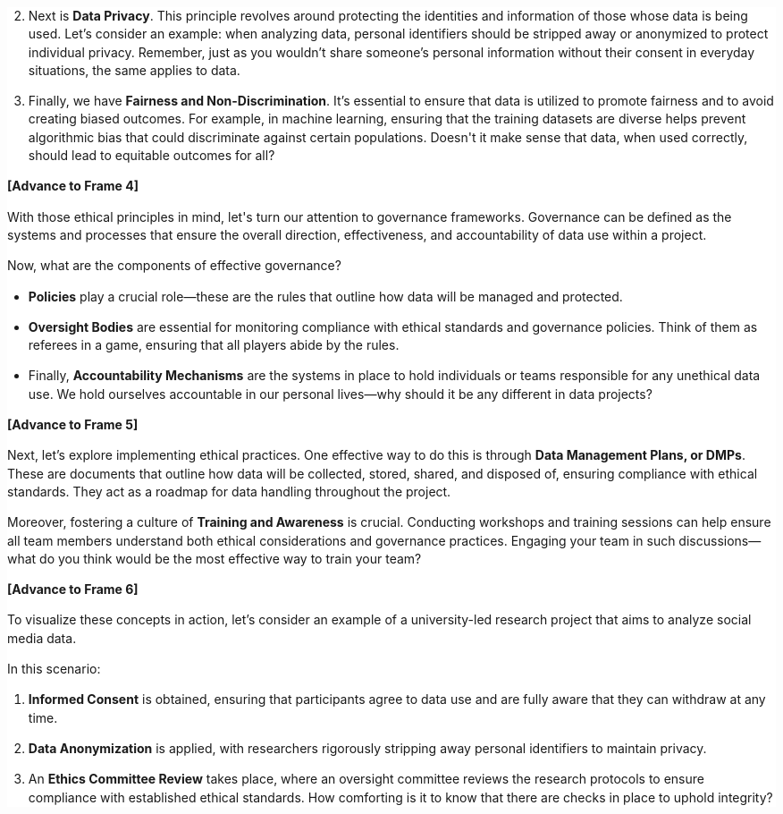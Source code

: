 2. Next is **Data Privacy**. This principle revolves around protecting the identities and information of those whose data is being used. Let’s consider an example: when analyzing data, personal identifiers should be stripped away or anonymized to protect individual privacy. Remember, just as you wouldn’t share someone’s personal information without their consent in everyday situations, the same applies to data.

3. Finally, we have **Fairness and Non-Discrimination**. It’s essential to ensure that data is utilized to promote fairness and to avoid creating biased outcomes. For example, in machine learning, ensuring that the training datasets are diverse helps prevent algorithmic bias that could discriminate against certain populations. Doesn't it make sense that data, when used correctly, should lead to equitable outcomes for all?

**[Advance to Frame 4]**

With those ethical principles in mind, let's turn our attention to governance frameworks. Governance can be defined as the systems and processes that ensure the overall direction, effectiveness, and accountability of data use within a project. 

Now, what are the components of effective governance?

- **Policies** play a crucial role—these are the rules that outline how data will be managed and protected.
  
- **Oversight Bodies** are essential for monitoring compliance with ethical standards and governance policies. Think of them as referees in a game, ensuring that all players abide by the rules.

- Finally, **Accountability Mechanisms** are the systems in place to hold individuals or teams responsible for any unethical data use. We hold ourselves accountable in our personal lives—why should it be any different in data projects?

**[Advance to Frame 5]**

Next, let’s explore implementing ethical practices. One effective way to do this is through **Data Management Plans, or DMPs**. These are documents that outline how data will be collected, stored, shared, and disposed of, ensuring compliance with ethical standards. They act as a roadmap for data handling throughout the project.

Moreover, fostering a culture of **Training and Awareness** is crucial. Conducting workshops and training sessions can help ensure all team members understand both ethical considerations and governance practices. Engaging your team in such discussions—what do you think would be the most effective way to train your team?

**[Advance to Frame 6]**

To visualize these concepts in action, let’s consider an example of a university-led research project that aims to analyze social media data. 

In this scenario:

1. **Informed Consent** is obtained, ensuring that participants agree to data use and are fully aware that they can withdraw at any time.
   
2. **Data Anonymization** is applied, with researchers rigorously stripping away personal identifiers to maintain privacy.
   
3. An **Ethics Committee Review** takes place, where an oversight committee reviews the research protocols to ensure compliance with established ethical standards. How comforting is it to know that there are checks in place to uphold integrity?
